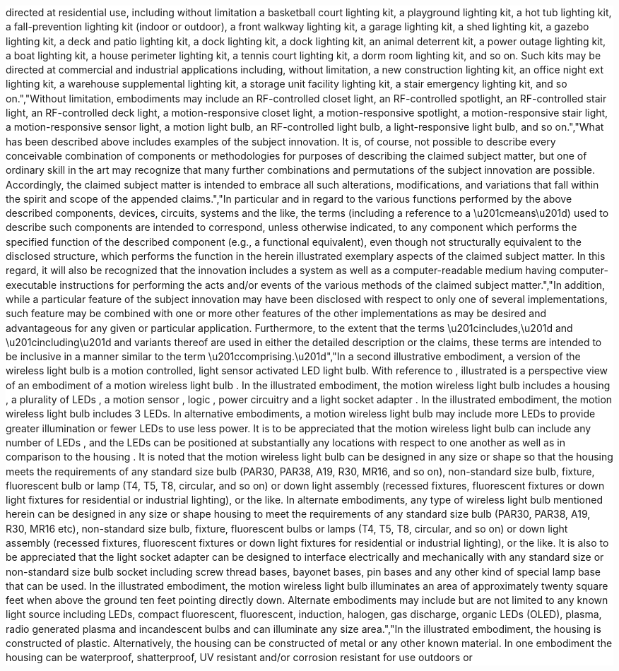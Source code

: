 directed at residential use, including without limitation a basketball court lighting kit, a playground lighting kit, a hot tub lighting kit, a fall-prevention lighting kit (indoor or outdoor), a front walkway lighting kit, a garage lighting kit, a shed lighting kit, a gazebo lighting kit, a deck and patio lighting kit, a dock lighting kit, a dock lighting kit, an animal deterrent kit, a power outage lighting kit, a boat lighting kit, a house perimeter lighting kit, a tennis court lighting kit, a dorm room lighting kit, and so on. Such kits may be directed at commercial and industrial applications including, without limitation, a new construction lighting kit, an office night ext lighting kit, a warehouse supplemental lighting kit, a storage unit facility lighting kit, a stair emergency lighting kit, and so on.","Without limitation, embodiments may include an RF-controlled closet light, an RF-controlled spotlight, an RF-controlled stair light, an RF-controlled deck light, a motion-responsive closet light, a motion-responsive spotlight, a motion-responsive stair light, a motion-responsive sensor light, a motion light bulb, an RF-controlled light bulb, a light-responsive light bulb, and so on.","What has been described above includes examples of the subject innovation. It is, of course, not possible to describe every conceivable combination of components or methodologies for purposes of describing the claimed subject matter, but one of ordinary skill in the art may recognize that many further combinations and permutations of the subject innovation are possible. Accordingly, the claimed subject matter is intended to embrace all such alterations, modifications, and variations that fall within the spirit and scope of the appended claims.","In particular and in regard to the various functions performed by the above described components, devices, circuits, systems and the like, the terms (including a reference to a \u201cmeans\u201d) used to describe such components are intended to correspond, unless otherwise indicated, to any component which performs the specified function of the described component (e.g., a functional equivalent), even though not structurally equivalent to the disclosed structure, which performs the function in the herein illustrated exemplary aspects of the claimed subject matter. In this regard, it will also be recognized that the innovation includes a system as well as a computer-readable medium having computer-executable instructions for performing the acts and\/or events of the various methods of the claimed subject matter.","In addition, while a particular feature of the subject innovation may have been disclosed with respect to only one of several implementations, such feature may be combined with one or more other features of the other implementations as may be desired and advantageous for any given or particular application. Furthermore, to the extent that the terms \u201cincludes,\u201d and \u201cincluding\u201d and variants thereof are used in either the detailed description or the claims, these terms are intended to be inclusive in a manner similar to the term \u201ccomprising.\u201d","In a second illustrative embodiment, a version of the wireless light bulb is a motion controlled, light sensor activated LED light bulb. With reference to , illustrated is a perspective view of an embodiment of a motion wireless light bulb . In the illustrated embodiment, the motion wireless light bulb  includes a housing , a plurality of LEDs , a motion sensor , logic , power circuitry  and a light socket adapter . In the illustrated embodiment, the motion wireless light bulb  includes 3 LEDs. In alternative embodiments, a motion wireless light bulb  may include more LEDs  to provide greater illumination or fewer LEDs  to use less power. It is to be appreciated that the motion wireless light bulb  can include any number of LEDs , and the LEDs  can be positioned at substantially any locations with respect to one another as well as in comparison to the housing . It is noted that the motion wireless light bulb  can be designed in any size or shape so that the housing  meets the requirements of any standard size bulb (PAR30, PAR38, A19, R30, MR16, and so on), non-standard size bulb, fixture, fluorescent bulb or lamp (T4, T5, T8, circular, and so on) or down light assembly (recessed fixtures, fluorescent fixtures or down light fixtures for residential or industrial lighting), or the like. In alternate embodiments, any type of wireless light bulb mentioned herein can be designed in any size or shape housing to meet the requirements of any standard size bulb (PAR30, PAR38, A19, R30, MR16 etc), non-standard size bulb, fixture, fluorescent bulbs or lamps (T4, T5, T8, circular, and so on) or down light assembly (recessed fixtures, fluorescent fixtures or down light fixtures for residential or industrial lighting), or the like. It is also to be appreciated that the light socket adapter  can be designed to interface electrically and mechanically with any standard size or non-standard size bulb socket including screw thread bases, bayonet bases, pin bases and any other kind of special lamp base that can be used. In the illustrated embodiment, the motion wireless light bulb  illuminates an area of approximately twenty square feet when above the ground ten feet pointing directly down. Alternate embodiments may include but are not limited to any known light source including LEDs, compact fluorescent, fluorescent, induction, halogen, gas discharge, organic LEDs (OLED), plasma, radio generated plasma and incandescent bulbs and can illuminate any size area.","In the illustrated embodiment, the housing  is constructed of plastic. Alternatively, the housing  can be constructed of metal or any other known material. In one embodiment the housing can be waterproof, shatterproof, UV resistant and\/or corrosion resistant for use outdoors or